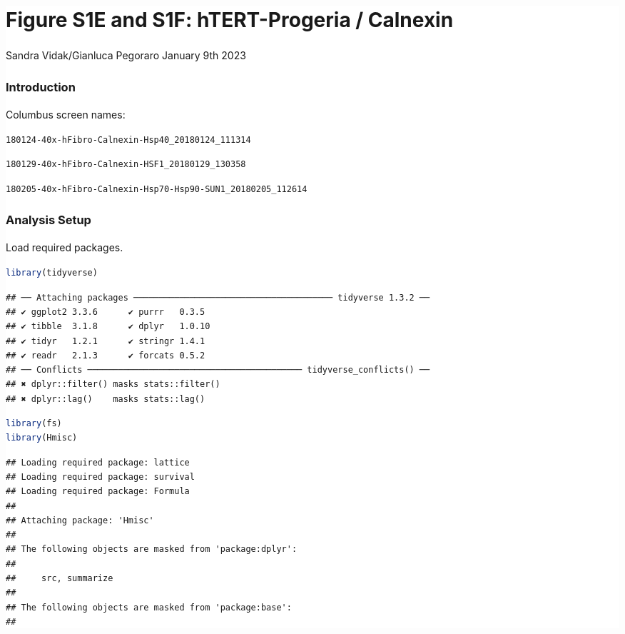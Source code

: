 Figure S1E and S1F: hTERT-Progeria / Calnexin
================
Sandra Vidak/Gianluca Pegoraro
January 9th 2023

### Introduction

Columbus screen names:

`180124-40x-hFibro-Calnexin-Hsp40_20180124_111314`

`180129-40x-hFibro-Calnexin-HSF1_20180129_130358`

`180205-40x-hFibro-Calnexin-Hsp70-Hsp90-SUN1_20180205_112614`

### Analysis Setup

Load required packages.

``` r
library(tidyverse)
```

    ## ── Attaching packages ─────────────────────────────────────── tidyverse 1.3.2 ──
    ## ✔ ggplot2 3.3.6      ✔ purrr   0.3.5 
    ## ✔ tibble  3.1.8      ✔ dplyr   1.0.10
    ## ✔ tidyr   1.2.1      ✔ stringr 1.4.1 
    ## ✔ readr   2.1.3      ✔ forcats 0.5.2 
    ## ── Conflicts ────────────────────────────────────────── tidyverse_conflicts() ──
    ## ✖ dplyr::filter() masks stats::filter()
    ## ✖ dplyr::lag()    masks stats::lag()

``` r
library(fs)
library(Hmisc)
```

    ## Loading required package: lattice
    ## Loading required package: survival
    ## Loading required package: Formula
    ## 
    ## Attaching package: 'Hmisc'
    ## 
    ## The following objects are masked from 'package:dplyr':
    ## 
    ##     src, summarize
    ## 
    ## The following objects are masked from 'package:base':
    ## 